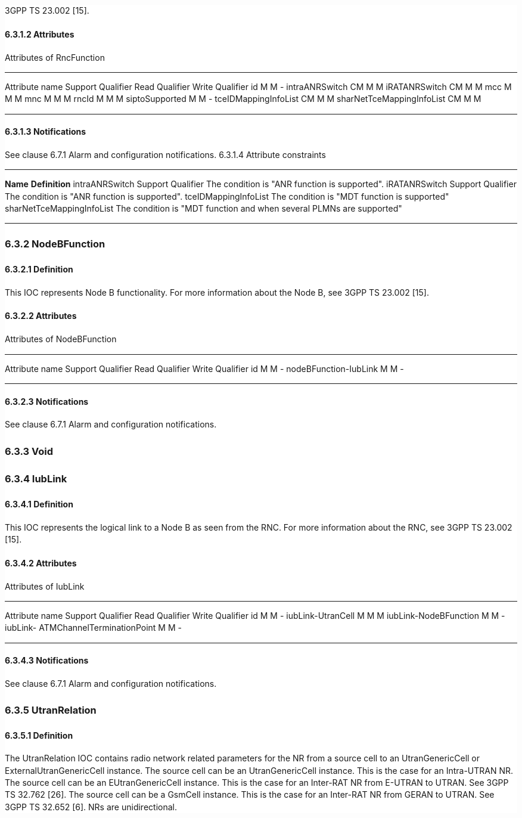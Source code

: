 3GPP TS 23.002 [15].
#### 6.3.1.2 Attributes
Attributes of RncFunction
* * *
Attribute name Support Qualifier Read Qualifier Write Qualifier id M M -
intraANRSwitch CM M M iRATANRSwitch CM M M mcc M M M mnc M M M rncId M M M
siptoSupported M M - tceIDMappingInfoList CM M M sharNetTceMappingInfoList CM
M M
* * *
#### 6.3.1.3 Notifications
See clause 6.7.1 Alarm and configuration notifications.
6.3.1.4 Attribute constraints
* * *
**Name** **Definition** intraANRSwitch Support Qualifier The condition is "ANR
function is supported". iRATANRSwitch Support Qualifier The condition is "ANR
function is supported". tceIDMappingInfoList The condition is "MDT function is
supported" sharNetTceMappingInfoList The condition is "MDT function and when
several PLMNs are supported"
* * *
### 6.3.2 NodeBFunction
#### 6.3.2.1 Definition
This IOC represents Node B functionality. For more information about the Node
B, see 3GPP TS 23.002 [15].
#### 6.3.2.2 Attributes
Attributes of NodeBFunction
* * *
Attribute name Support Qualifier Read Qualifier Write Qualifier id M M -
nodeBFunction-IubLink M M -
* * *
#### 6.3.2.3 Notifications
See clause 6.7.1 Alarm and configuration notifications.
### 6.3.3 Void
### 6.3.4 IubLink
#### 6.3.4.1 Definition
This IOC represents the logical link to a Node B as seen from the RNC. For
more information about the RNC, see 3GPP TS 23.002 [15].
#### 6.3.4.2 Attributes
Attributes of IubLink
* * *
Attribute name Support Qualifier Read Qualifier Write Qualifier id M M -
iubLink-UtranCell M M M iubLink-NodeBFunction M M - iubLink-
ATMChannelTerminationPoint M M -
* * *
#### 6.3.4.3 Notifications
See clause 6.7.1 Alarm and configuration notifications.
### 6.3.5 UtranRelation
#### 6.3.5.1 Definition
The UtranRelation IOC contains radio network related parameters for the NR
from a source cell to an UtranGenericCell or ExternalUtranGenericCell
instance.
The source cell can be an UtranGenericCell instance. This is the case for an
Intra-UTRAN NR.
The source cell can be an EUtranGenericCell instance. This is the case for an
Inter-RAT NR from E-UTRAN to UTRAN. See 3GPP TS 32.762 [26].
The source cell can be a GsmCell instance. This is the case for an Inter-RAT
NR from GERAN to UTRAN. See 3GPP TS 32.652 [6].
NRs are unidirectional.
